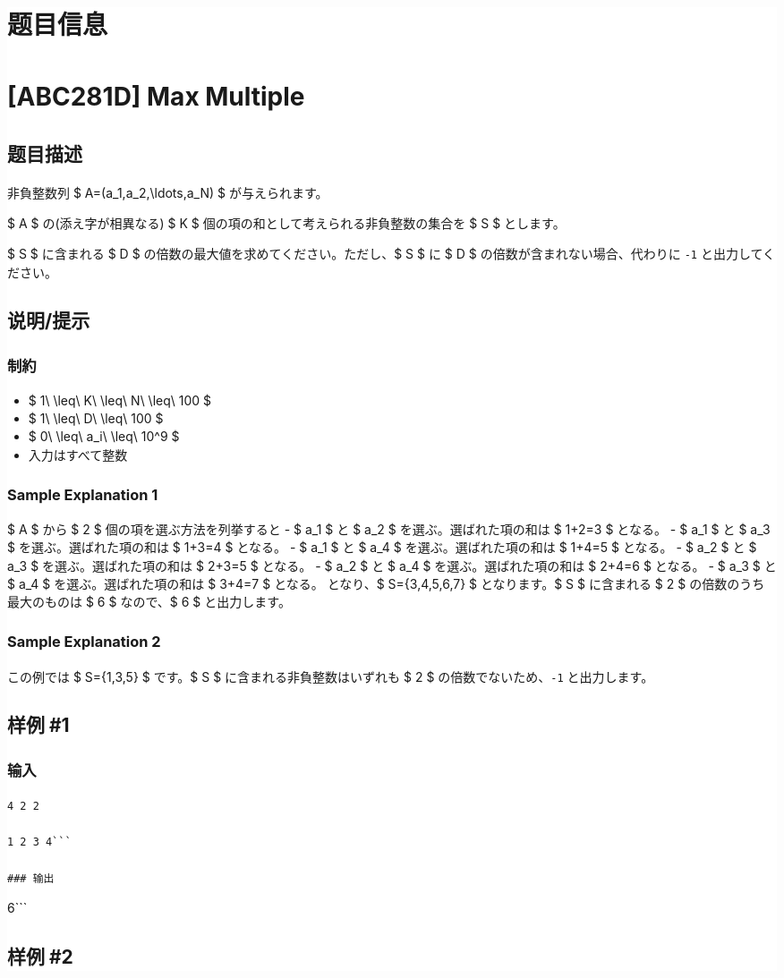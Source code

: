 # 题目信息

# [ABC281D] Max Multiple

## 题目描述

[problemUrl]: https://atcoder.jp/contests/abc281/tasks/abc281_d

非負整数列 $ A=(a_1,a_2,\ldots,a_N) $ が与えられます。

$ A $ の(添え字が相異なる) $ K $ 個の項の和として考えられる非負整数の集合を $ S $ とします。

$ S $ に含まれる $ D $ の倍数の最大値を求めてください。ただし、$ S $ に $ D $ の倍数が含まれない場合、代わりに `-1` と出力してください。

## 说明/提示

### 制約

- $ 1\ \leq\ K\ \leq\ N\ \leq\ 100 $
- $ 1\ \leq\ D\ \leq\ 100 $
- $ 0\ \leq\ a_i\ \leq\ 10^9 $
- 入力はすべて整数
 
### Sample Explanation 1

$ A $ から $ 2 $ 個の項を選ぶ方法を列挙すると - $ a_1 $ と $ a_2 $ を選ぶ。選ばれた項の和は $ 1+2=3 $ となる。 - $ a_1 $ と $ a_3 $ を選ぶ。選ばれた項の和は $ 1+3=4 $ となる。 - $ a_1 $ と $ a_4 $ を選ぶ。選ばれた項の和は $ 1+4=5 $ となる。 - $ a_2 $ と $ a_3 $ を選ぶ。選ばれた項の和は $ 2+3=5 $ となる。 - $ a_2 $ と $ a_4 $ を選ぶ。選ばれた項の和は $ 2+4=6 $ となる。 - $ a_3 $ と $ a_4 $ を選ぶ。選ばれた項の和は $ 3+4=7 $ となる。 となり、$ S=\{3,4,5,6,7\} $ となります。$ S $ に含まれる $ 2 $ の倍数のうち最大のものは $ 6 $ なので、$ 6 $ と出力します。

### Sample Explanation 2

この例では $ S=\{1,3,5\} $ です。$ S $ に含まれる非負整数はいずれも $ 2 $ の倍数でないため、`-1` と出力します。

## 样例 #1

### 输入

```
4 2 2

1 2 3 4```

### 输出

```
6```

## 样例 #2
